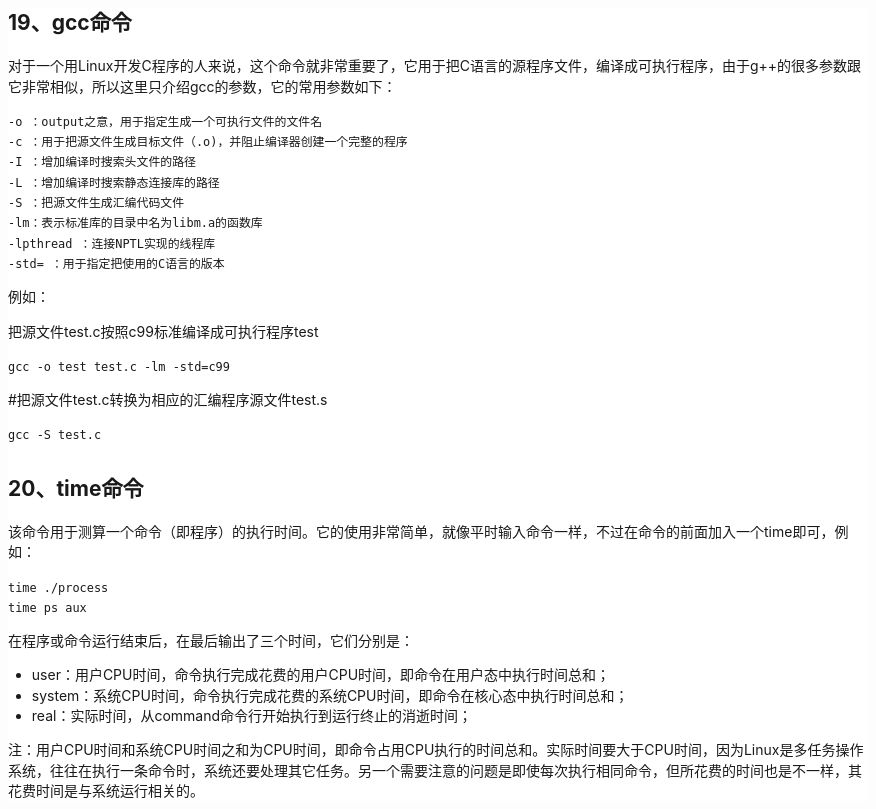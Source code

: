 ## 19、gcc命令
对于一个用Linux开发C程序的人来说，这个命令就非常重要了，它用于把C语言的源程序文件，编译成可执行程序，由于g++的很多参数跟它非常相似，所以这里只介绍gcc的参数，它的常用参数如下：
```
-o ：output之意，用于指定生成一个可执行文件的文件名
-c ：用于把源文件生成目标文件（.o)，并阻止编译器创建一个完整的程序
-I ：增加编译时搜索头文件的路径
-L ：增加编译时搜索静态连接库的路径
-S ：把源文件生成汇编代码文件
-lm：表示标准库的目录中名为libm.a的函数库
-lpthread ：连接NPTL实现的线程库
-std= ：用于指定把使用的C语言的版本
```

例如：

把源文件test.c按照c99标准编译成可执行程序test
```
gcc -o test test.c -lm -std=c99
```
#把源文件test.c转换为相应的汇编程序源文件test.s
```
gcc -S test.c
```

## 20、time命令
该命令用于测算一个命令（即程序）的执行时间。它的使用非常简单，就像平时输入命令一样，不过在命令的前面加入一个time即可，例如：

```
time ./process
time ps aux
```
在程序或命令运行结束后，在最后输出了三个时间，它们分别是：

- user：用户CPU时间，命令执行完成花费的用户CPU时间，即命令在用户态中执行时间总和；
- system：系统CPU时间，命令执行完成花费的系统CPU时间，即命令在核心态中执行时间总和；
- real：实际时间，从command命令行开始执行到运行终止的消逝时间；

注：用户CPU时间和系统CPU时间之和为CPU时间，即命令占用CPU执行的时间总和。实际时间要大于CPU时间，因为Linux是多任务操作系统，往往在执行一条命令时，系统还要处理其它任务。另一个需要注意的问题是即使每次执行相同命令，但所花费的时间也是不一样，其花费时间是与系统运行相关的。